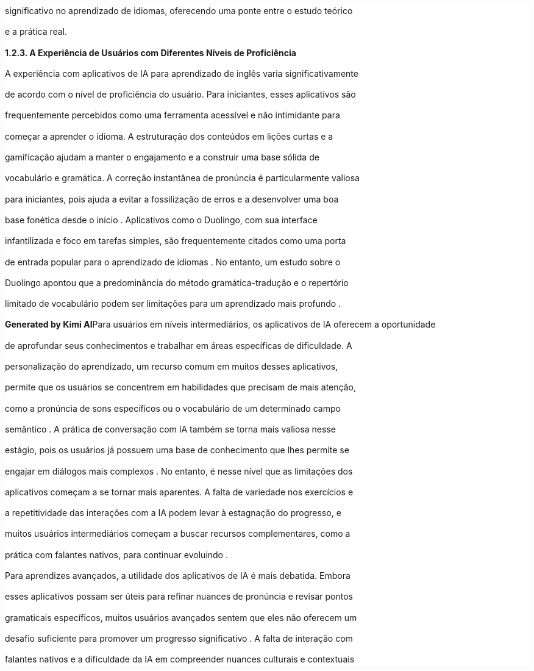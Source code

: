 significativo no aprendizado de idiomas, oferecendo uma ponte entre o estudo teórico

e a prática real.

**1.2.3. A Experiência de Usuários com Diferentes Níveis de Proficiência**

A experiência com aplicativos de IA para aprendizado de inglês varia significativamente

de acordo com o nível de proficiência do usuário. Para iniciantes, esses aplicativos são

frequentemente percebidos como uma ferramenta acessível e não intimidante para

começar a aprender o idioma. A estruturação dos conteúdos em lições curtas e a

gamificação ajudam a manter o engajamento e a construir uma base sólida de

vocabulário e gramática. A correção instantânea de pronúncia é particularmente valiosa

para iniciantes, pois ajuda a evitar a fossilização de erros e a desenvolver uma boa

base fonética desde o início . Aplicativos como o Duolingo, com sua interface

infantilizada e foco em tarefas simples, são frequentemente citados como uma porta

de entrada popular para o aprendizado de idiomas . No entanto, um estudo sobre o

Duolingo apontou que a predominância do método gramática-tradução e o repertório

limitado de vocabulário podem ser limitações para um aprendizado mais profundo .

**Generated by Kimi AI**Para usuários em níveis intermediários, os aplicativos de IA oferecem a oportunidade

de aprofundar seus conhecimentos e trabalhar em áreas específicas de dificuldade. A

personalização do aprendizado, um recurso comum em muitos desses aplicativos,

permite que os usuários se concentrem em habilidades que precisam de mais atenção,

como a pronúncia de sons específicos ou o vocabulário de um determinado campo

semântico . A prática de conversação com IA também se torna mais valiosa nesse

estágio, pois os usuários já possuem uma base de conhecimento que lhes permite se

engajar em diálogos mais complexos . No entanto, é nesse nível que as limitações dos

aplicativos começam a se tornar mais aparentes. A falta de variedade nos exercícios e

a repetitividade das interações com a IA podem levar à estagnação do progresso, e

muitos usuários intermediários começam a buscar recursos complementares, como a

prática com falantes nativos, para continuar evoluindo .

Para aprendizes avançados, a utilidade dos aplicativos de IA é mais debatida. Embora

esses aplicativos possam ser úteis para refinar nuances de pronúncia e revisar pontos

gramaticais específicos, muitos usuários avançados sentem que eles não oferecem um

desafio suficiente para promover um progresso significativo . A falta de interação com

falantes nativos e a dificuldade da IA em compreender nuances culturais e contextuais
